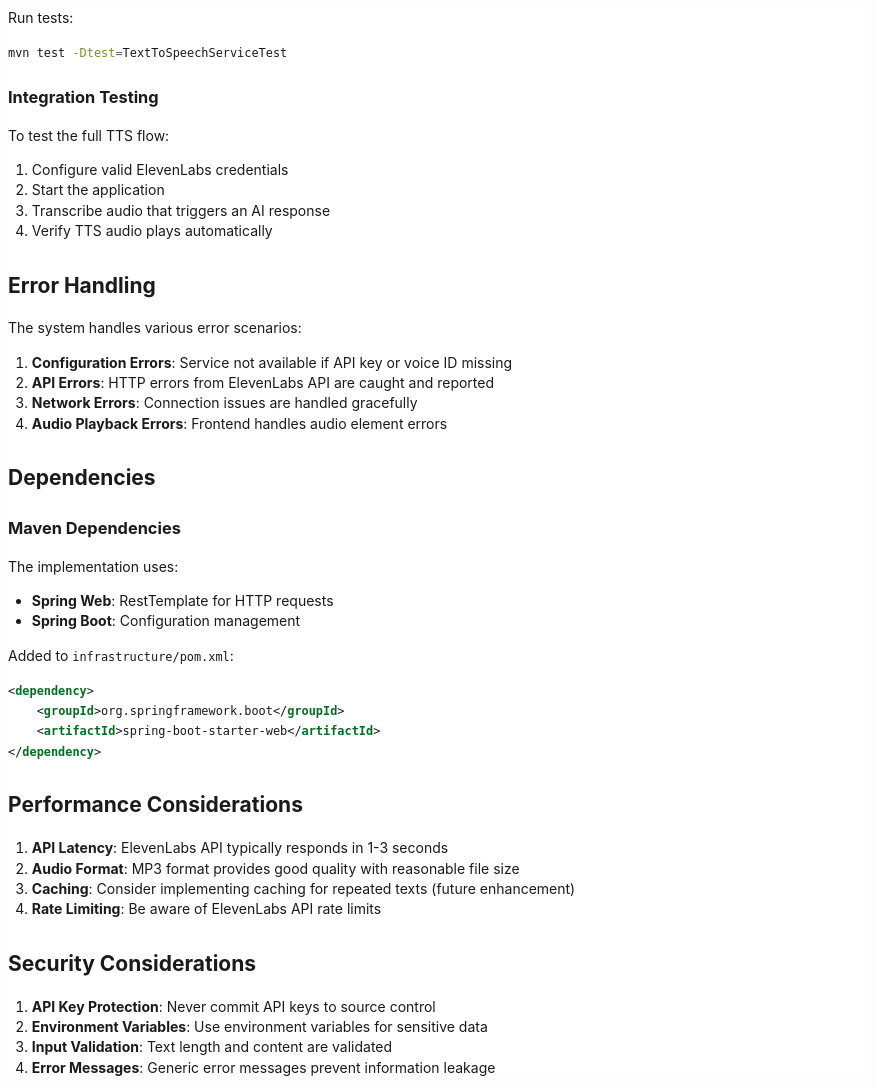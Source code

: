 Run tests:
```bash
mvn test -Dtest=TextToSpeechServiceTest
```

### Integration Testing

To test the full TTS flow:
1. Configure valid ElevenLabs credentials
2. Start the application
3. Transcribe audio that triggers an AI response
4. Verify TTS audio plays automatically

## Error Handling

The system handles various error scenarios:

1. **Configuration Errors**: Service not available if API key or voice ID missing
2. **API Errors**: HTTP errors from ElevenLabs API are caught and reported
3. **Network Errors**: Connection issues are handled gracefully
4. **Audio Playback Errors**: Frontend handles audio element errors

## Dependencies

### Maven Dependencies

The implementation uses:
- **Spring Web**: RestTemplate for HTTP requests
- **Spring Boot**: Configuration management

Added to `infrastructure/pom.xml`:
```xml
<dependency>
    <groupId>org.springframework.boot</groupId>
    <artifactId>spring-boot-starter-web</artifactId>
</dependency>
```

## Performance Considerations

1. **API Latency**: ElevenLabs API typically responds in 1-3 seconds
2. **Audio Format**: MP3 format provides good quality with reasonable file size
3. **Caching**: Consider implementing caching for repeated texts (future enhancement)
4. **Rate Limiting**: Be aware of ElevenLabs API rate limits

## Security Considerations

1. **API Key Protection**: Never commit API keys to source control
2. **Environment Variables**: Use environment variables for sensitive data
3. **Input Validation**: Text length and content are validated
4. **Error Messages**: Generic error messages prevent information leakage
